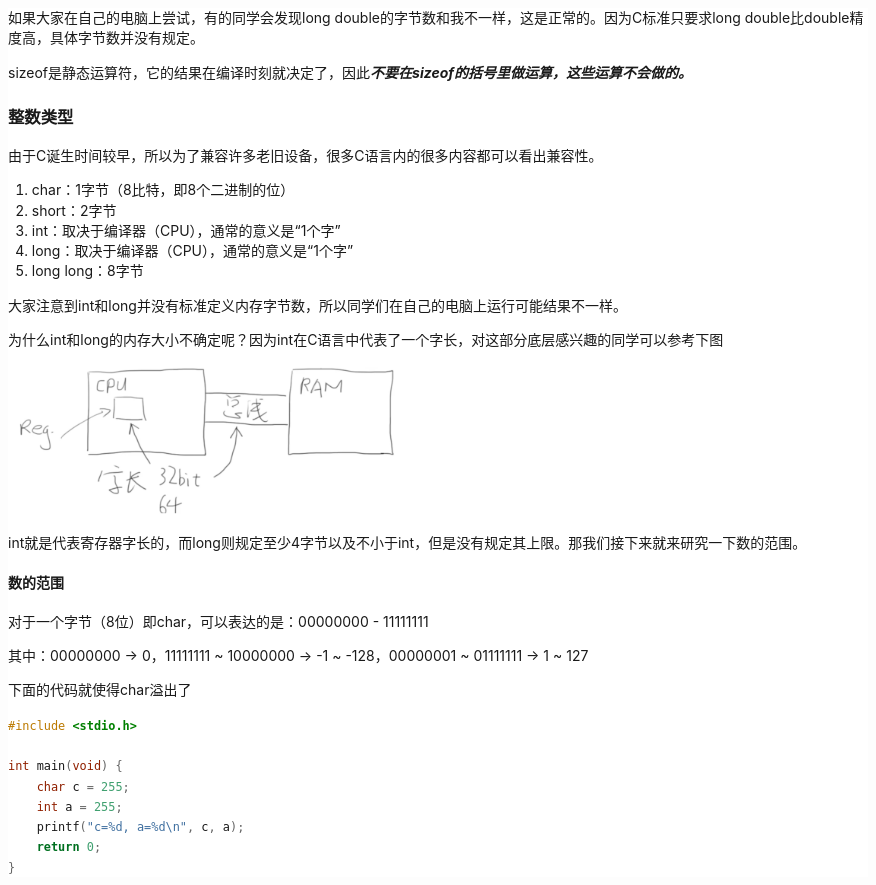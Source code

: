 如果大家在自己的电脑上尝试，有的同学会发现long double的字节数和我不一样，这是正常的。因为C标准只要求long double比double精度高，具体字节数并没有规定。

sizeof是静态运算符，它的结果在编译时刻就决定了，因此***不要在sizeof的括号⾥做运算，这些运算不会做的。***

### 整数类型

由于C诞生时间较早，所以为了兼容许多老旧设备，很多C语言内的很多内容都可以看出兼容性。

1. char：1字节（8⽐特，即8个二进制的位）
2. short：2字节
3. int：取决于编译器（CPU），通常的意义是“1个字”
4. long：取决于编译器（CPU），通常的意义是“1个字”
5. long long：8字节

大家注意到int和long并没有标准定义内存字节数，所以同学们在自己的电脑上运行可能结果不一样。

为什么int和long的内存大小不确定呢？因为int在C语言中代表了一个字长，对这部分底层感兴趣的同学可以参考下图

<img src="./C6/flowchart1.png" alt="flowchart1" style="zoom:38%;" />

int就是代表寄存器字长的，而long则规定至少4字节以及不小于int，但是没有规定其上限。那我们接下来就来研究一下数的范围。

#### 数的范围

对于⼀个字节（8位）即char，可以表达的是：00000000 - 11111111 

其中：00000000 -> 0，11111111 ~ 10000000 -> -1 ~ -128，00000001 ~ 01111111 -> 1 ~ 127

下面的代码就使得char溢出了

```c
#include <stdio.h>

int main(void) {
    char c = 255;
    int a = 255;
    printf("c=%d, a=%d\n", c, a);
    return 0;
}
```
